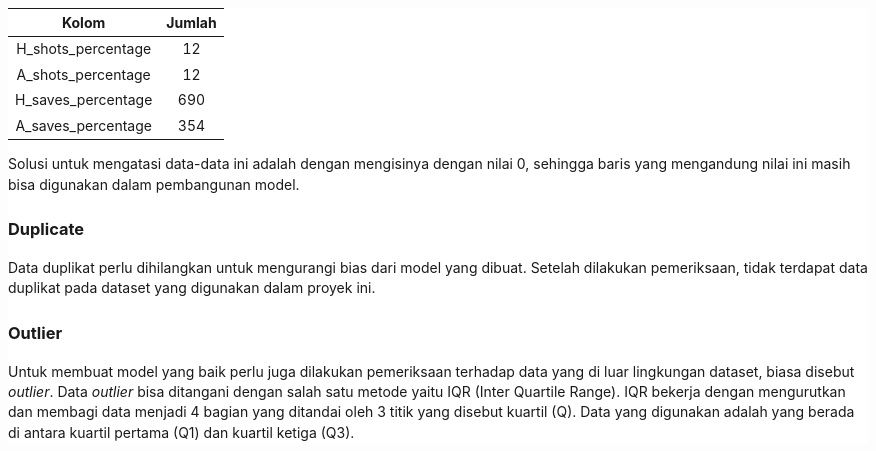 | Kolom | Jumlah  |
|:------:|:-------:|
| H_shots_percentage | 12 |
| A_shots_percentage | 12 |
| H_saves_percentage | 690 |
| A_saves_percentage | 354 |

Solusi untuk mengatasi data-data ini adalah dengan mengisinya dengan nilai 0, sehingga baris yang mengandung nilai ini masih bisa digunakan dalam pembangunan model.

### Duplicate

Data duplikat perlu dihilangkan untuk mengurangi bias dari model yang dibuat. Setelah dilakukan pemeriksaan, tidak terdapat data duplikat pada dataset yang digunakan dalam proyek ini.

### Outlier

Untuk membuat model yang baik perlu juga dilakukan pemeriksaan terhadap data yang di luar lingkungan dataset, biasa disebut *outlier*. Data *outlier* bisa ditangani dengan salah satu metode yaitu IQR (Inter Quartile Range). IQR bekerja dengan mengurutkan dan membagi data menjadi 4 bagian yang ditandai oleh 3 titik yang disebut kuartil (Q). Data yang digunakan adalah yang berada di antara kuartil pertama (Q1) dan kuartil ketiga (Q3).
